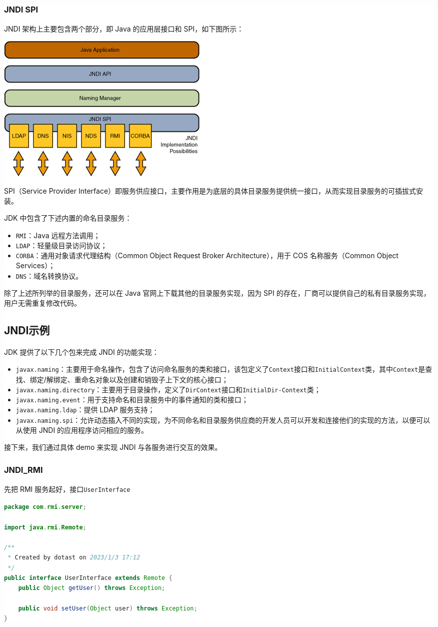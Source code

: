 ### JNDI SPI

JNDI 架构上主要包含两个部分，即 Java 的应用层接口和 SPI，如下图所示：

![2](images/2.gif)

SPI（Service Provider Interface）即服务供应接口，主要作用是为底层的具体目录服务提供统一接口，从而实现目录服务的可插拔式安装。

JDK 中包含了下述内置的命名目录服务：

- `RMI`：Java 远程方法调用；
- `LDAP`：轻量级目录访问协议；
- `CORBA`：通用对象请求代理结构（Common Object Request Broker Architecture），用于 COS 名称服务（Common Object Services）；
- `DNS`：域名转换协议。

除了上述所列举的目录服务，还可以在 Java 官网上下载其他的目录服务实现，因为 SPI 的存在，厂商可以提供自己的私有目录服务实现，用户无需重复修改代码。

## JNDI示例

JDK 提供了以下几个包来完成 JNDI 的功能实现：

- `javax.naming`：主要用于命名操作，包含了访问命名服务的类和接口，该包定义了`Context`接口和`InitialContext`类，其中`Context`是查找、绑定/解绑定、重命名对象以及创建和销毁子上下文的核心接口；
- `javax.naming.directory`：主要用于目录操作，定义了`DirContext`接口和`InitialDir-Context`类；
- `javax.naming.event`：用于支持命名和目录服务中的事件通知的类和接口；
- `javax.naming.ldap`：提供 LDAP 服务支持；
- `javax.naming.spi`：允许动态插入不同的实现，为不同命名和目录服务供应商的开发人员可以开发和连接他们的实现的方法，以便可以从使用 JNDI 的应用程序访问相应的服务。

接下来，我们通过具体 demo 来实现 JNDI 与各服务进行交互的效果。

### JNDI_RMI

先把 RMI 服务起好，接口`UserInterface`
```java
package com.rmi.server;

import java.rmi.Remote;

/**
 * Created by dotast on 2023/1/3 17:12
 */
public interface UserInterface extends Remote {
    public Object getUser() throws Exception;

    public void setUser(Object user) throws Exception;
}
```
